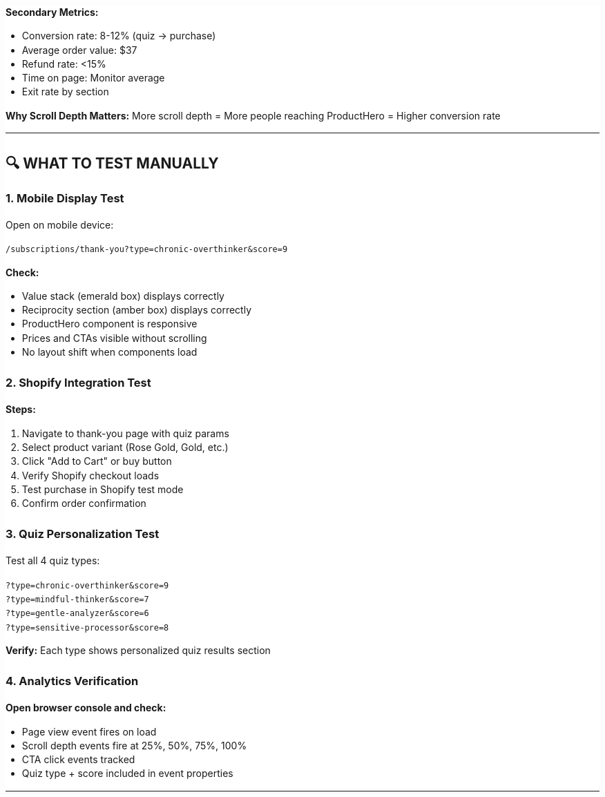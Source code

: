 **Secondary Metrics:**
- Conversion rate: 8-12% (quiz → purchase)
- Average order value: $37
- Refund rate: <15%
- Time on page: Monitor average
- Exit rate by section

**Why Scroll Depth Matters:**
More scroll depth = More people reaching ProductHero = Higher conversion rate

---

## 🔍 WHAT TO TEST MANUALLY

### 1. Mobile Display Test
Open on mobile device:
```
/subscriptions/thank-you?type=chronic-overthinker&score=9
```

**Check:**
- Value stack (emerald box) displays correctly
- Reciprocity section (amber box) displays correctly
- ProductHero component is responsive
- Prices and CTAs visible without scrolling
- No layout shift when components load

### 2. Shopify Integration Test
**Steps:**
1. Navigate to thank-you page with quiz params
2. Select product variant (Rose Gold, Gold, etc.)
3. Click "Add to Cart" or buy button
4. Verify Shopify checkout loads
5. Test purchase in Shopify test mode
6. Confirm order confirmation

### 3. Quiz Personalization Test
Test all 4 quiz types:
```
?type=chronic-overthinker&score=9
?type=mindful-thinker&score=7
?type=gentle-analyzer&score=6
?type=sensitive-processor&score=8
```

**Verify:** Each type shows personalized quiz results section

### 4. Analytics Verification
**Open browser console and check:**
- Page view event fires on load
- Scroll depth events fire at 25%, 50%, 75%, 100%
- CTA click events tracked
- Quiz type + score included in event properties

---